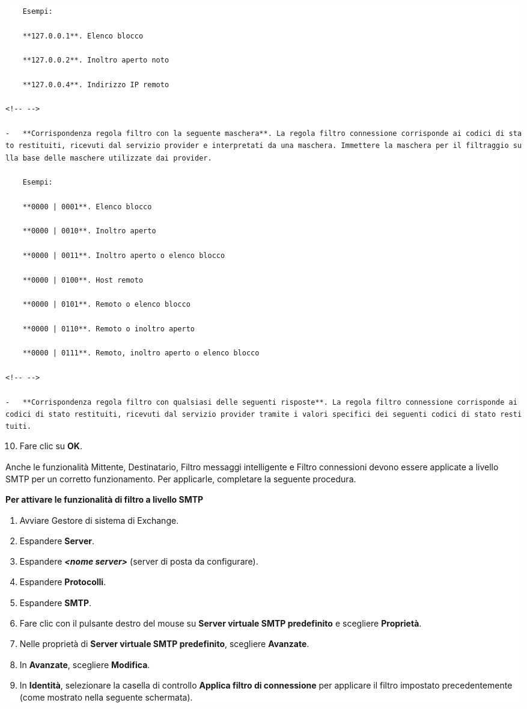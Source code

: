         Esempi:

        **127.0.0.1**. Elenco blocco

        **127.0.0.2**. Inoltro aperto noto

        **127.0.0.4**. Indirizzo IP remoto

    <!-- -->

    -   **Corrispondenza regola filtro con la seguente maschera**. La regola filtro connessione corrisponde ai codici di stato restituiti, ricevuti dal servizio provider e interpretati da una maschera. Immettere la maschera per il filtraggio sulla base delle maschere utilizzate dai provider.

        Esempi:

        **0000 | 0001**. Elenco blocco

        **0000 | 0010**. Inoltro aperto

        **0000 | 0011**. Inoltro aperto o elenco blocco

        **0000 | 0100**. Host remoto

        **0000 | 0101**. Remoto o elenco blocco

        **0000 | 0110**. Remoto o inoltro aperto

        **0000 | 0111**. Remoto, inoltro aperto o elenco blocco

    <!-- -->

    -   **Corrispondenza regola filtro con qualsiasi delle seguenti risposte**. La regola filtro connessione corrisponde ai codici di stato restituiti, ricevuti dal servizio provider tramite i valori specifici dei seguenti codici di stato restituiti.

10. Fare clic su **OK**.

Anche le funzionalità Mittente, Destinatario, Filtro messaggi intelligente e Filtro connessioni devono essere applicate a livello SMTP per un corretto funzionamento. Per applicarle, completare la seguente procedura.

**Per attivare le funzionalità di filtro a livello SMTP**

1.  Avviare Gestore di sistema di Exchange.

2.  Espandere **Server**.

3.  Espandere ***&lt;nome server&gt;*** (server di posta da configurare).

4.  Espandere **Protocolli**.

5.  Espandere **SMTP**.

6.  Fare clic con il pulsante destro del mouse su **Server virtuale SMTP predefinito** e scegliere **Proprietà**.

7.  Nelle proprietà di **Server virtuale SMTP predefinito**, scegliere **Avanzate**.

8.  In **Avanzate**, scegliere **Modifica**.

9.  In **Identità**, selezionare la casella di controllo **Applica filtro di connessione** per applicare il filtro impostato precedentemente (come mostrato nella seguente schermata).
